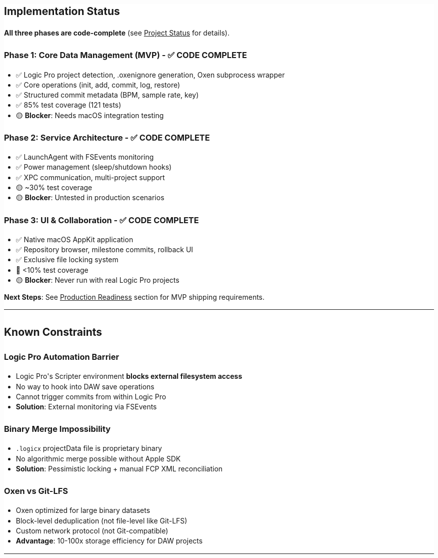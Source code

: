 
## Implementation Status

**All three phases are code-complete** (see [Project Status](#project-status--reality-check) for details).

### Phase 1: Core Data Management (MVP) - ✅ CODE COMPLETE
- ✅ Logic Pro project detection, .oxenignore generation, Oxen subprocess wrapper
- ✅ Core operations (init, add, commit, log, restore)
- ✅ Structured commit metadata (BPM, sample rate, key)
- ✅ 85% test coverage (121 tests)
- 🟡 **Blocker**: Needs macOS integration testing

### Phase 2: Service Architecture - ✅ CODE COMPLETE
- ✅ LaunchAgent with FSEvents monitoring
- ✅ Power management (sleep/shutdown hooks)
- ✅ XPC communication, multi-project support
- 🟡 ~30% test coverage
- 🟡 **Blocker**: Untested in production scenarios

### Phase 3: UI & Collaboration - ✅ CODE COMPLETE
- ✅ Native macOS AppKit application
- ✅ Repository browser, milestone commits, rollback UI
- ✅ Exclusive file locking system
- 🔴 <10% test coverage
- 🟡 **Blocker**: Never run with real Logic Pro projects

**Next Steps**: See [Production Readiness](#production-readiness) section for MVP shipping requirements.

---

## Known Constraints

### Logic Pro Automation Barrier
- Logic Pro's Scripter environment **blocks external filesystem access**
- No way to hook into DAW save operations
- Cannot trigger commits from within Logic Pro
- **Solution**: External monitoring via FSEvents

### Binary Merge Impossibility
- `.logicx` projectData file is proprietary binary
- No algorithmic merge possible without Apple SDK
- **Solution**: Pessimistic locking + manual FCP XML reconciliation

### Oxen vs Git-LFS
- Oxen optimized for large binary datasets
- Block-level deduplication (not file-level like Git-LFS)
- Custom network protocol (not Git-compatible)
- **Advantage**: 10-100x storage efficiency for DAW projects

---